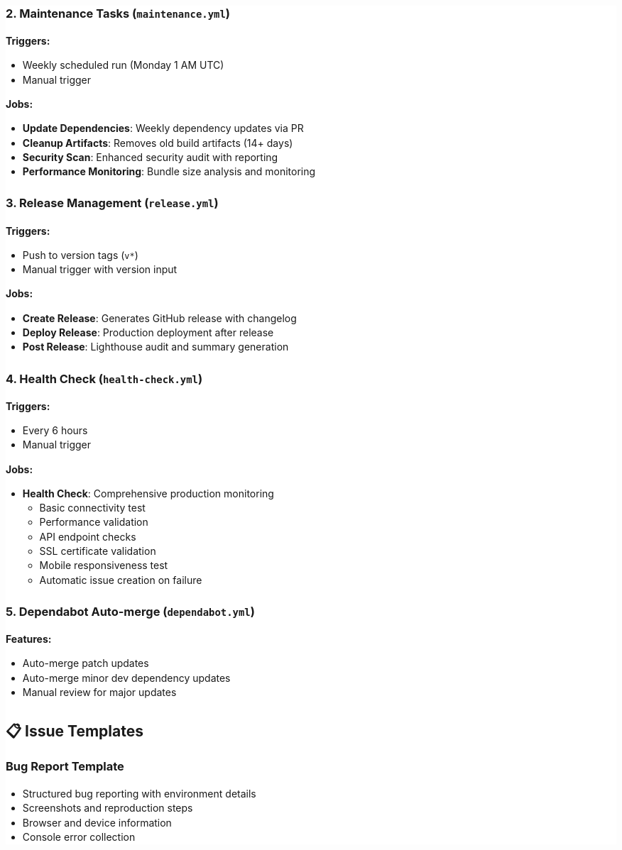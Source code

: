 ### 2. Maintenance Tasks (`maintenance.yml`)

**Triggers:**
- Weekly scheduled run (Monday 1 AM UTC)
- Manual trigger

**Jobs:**
- **Update Dependencies**: Weekly dependency updates via PR
- **Cleanup Artifacts**: Removes old build artifacts (14+ days)
- **Security Scan**: Enhanced security audit with reporting
- **Performance Monitoring**: Bundle size analysis and monitoring

### 3. Release Management (`release.yml`)

**Triggers:**
- Push to version tags (`v*`)
- Manual trigger with version input

**Jobs:**
- **Create Release**: Generates GitHub release with changelog
- **Deploy Release**: Production deployment after release
- **Post Release**: Lighthouse audit and summary generation

### 4. Health Check (`health-check.yml`)

**Triggers:**
- Every 6 hours
- Manual trigger

**Jobs:**
- **Health Check**: Comprehensive production monitoring
  - Basic connectivity test
  - Performance validation
  - API endpoint checks
  - SSL certificate validation
  - Mobile responsiveness test
  - Automatic issue creation on failure

### 5. Dependabot Auto-merge (`dependabot.yml`)

**Features:**
- Auto-merge patch updates
- Auto-merge minor dev dependency updates
- Manual review for major updates

## 📋 Issue Templates

### Bug Report Template
- Structured bug reporting with environment details
- Screenshots and reproduction steps
- Browser and device information
- Console error collection
